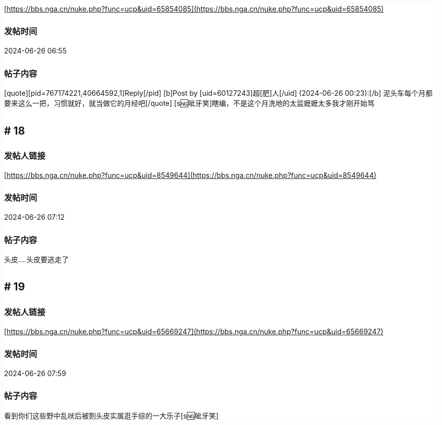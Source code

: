 [https://bbs.nga.cn/nuke.php?func=ucp&uid=65854085](https://bbs.nga.cn/nuke.php?func=ucp&uid=65854085)
### 发帖时间
2024-06-26 06:55
### 帖子内容
[quote][pid=767174221,40664592,1]Reply[/pid] [b]Post by [uid=60127243]超[肥]人[/uid] (2024-06-26 00:23):[/b]
泥头车每个月都要来这么一把，习惯就好，就当做它的月经吧[/quote]
[s:ng:呲牙笑]瞎编，不是这个月洗地的太监嬷嬷太多我才刚开始骂
## \# 18
### 发帖人链接
[https://bbs.nga.cn/nuke.php?func=ucp&uid=8549644](https://bbs.nga.cn/nuke.php?func=ucp&uid=8549644)
### 发帖时间
2024-06-26 07:12
### 帖子内容
头皮....头皮要逃走了
## \# 19
### 发帖人链接
[https://bbs.nga.cn/nuke.php?func=ucp&uid=65669247](https://bbs.nga.cn/nuke.php?func=ucp&uid=65669247)
### 发帖时间
2024-06-26 07:59
### 帖子内容
看到你们这些野中乱吠后被割头皮实属逛手综的一大乐子[s:ng:呲牙笑]
